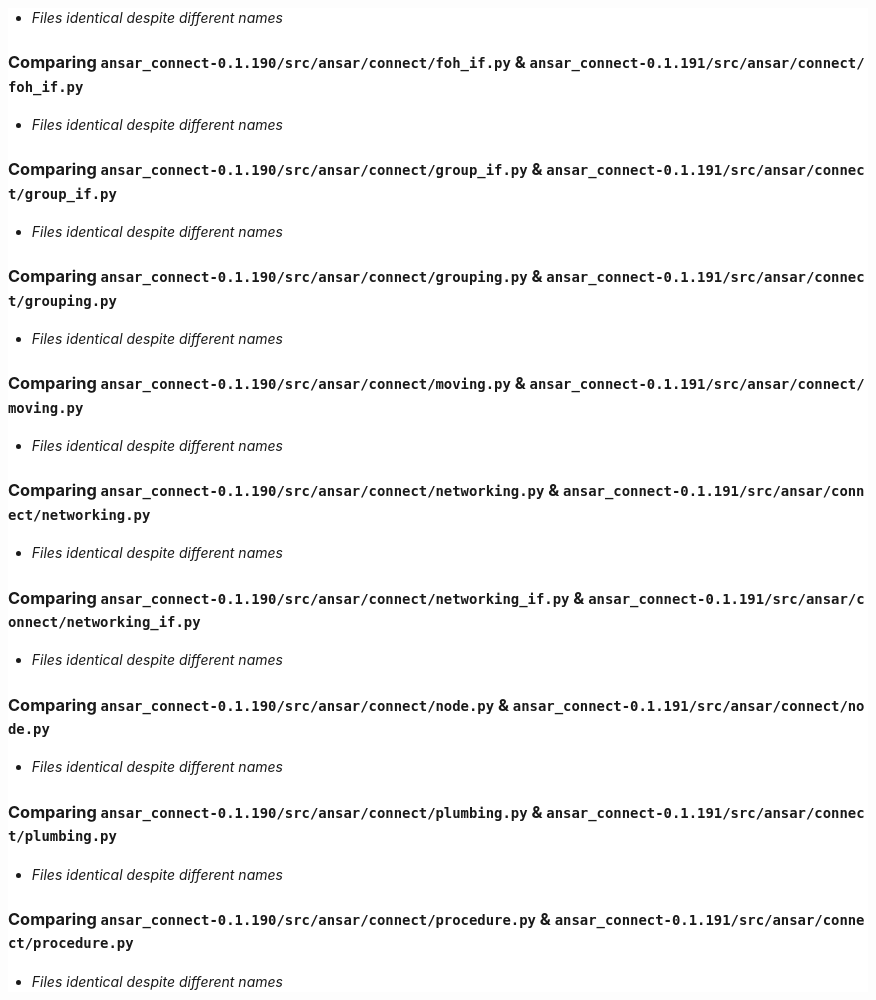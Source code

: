  * *Files identical despite different names*

### Comparing `ansar_connect-0.1.190/src/ansar/connect/foh_if.py` & `ansar_connect-0.1.191/src/ansar/connect/foh_if.py`

 * *Files identical despite different names*

### Comparing `ansar_connect-0.1.190/src/ansar/connect/group_if.py` & `ansar_connect-0.1.191/src/ansar/connect/group_if.py`

 * *Files identical despite different names*

### Comparing `ansar_connect-0.1.190/src/ansar/connect/grouping.py` & `ansar_connect-0.1.191/src/ansar/connect/grouping.py`

 * *Files identical despite different names*

### Comparing `ansar_connect-0.1.190/src/ansar/connect/moving.py` & `ansar_connect-0.1.191/src/ansar/connect/moving.py`

 * *Files identical despite different names*

### Comparing `ansar_connect-0.1.190/src/ansar/connect/networking.py` & `ansar_connect-0.1.191/src/ansar/connect/networking.py`

 * *Files identical despite different names*

### Comparing `ansar_connect-0.1.190/src/ansar/connect/networking_if.py` & `ansar_connect-0.1.191/src/ansar/connect/networking_if.py`

 * *Files identical despite different names*

### Comparing `ansar_connect-0.1.190/src/ansar/connect/node.py` & `ansar_connect-0.1.191/src/ansar/connect/node.py`

 * *Files identical despite different names*

### Comparing `ansar_connect-0.1.190/src/ansar/connect/plumbing.py` & `ansar_connect-0.1.191/src/ansar/connect/plumbing.py`

 * *Files identical despite different names*

### Comparing `ansar_connect-0.1.190/src/ansar/connect/procedure.py` & `ansar_connect-0.1.191/src/ansar/connect/procedure.py`

 * *Files identical despite different names*
